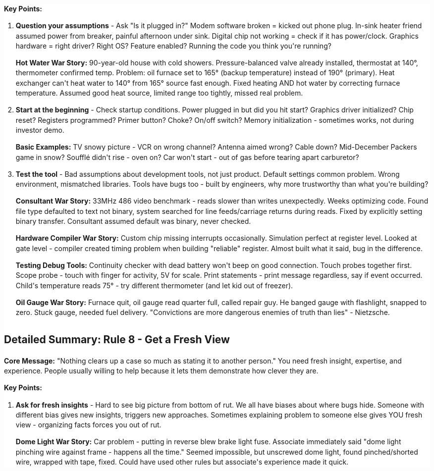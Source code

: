**Key Points:**

1. **Question your assumptions** - Ask "Is it plugged in?" Modem software broken = kicked out phone plug. In-sink heater friend assumed power from breaker, painful afternoon under sink. Digital chip not working = check if it has power/clock. Graphics hardware = right driver? Right OS? Feature enabled? Running the code you think you're running?

   **Hot Water War Story:** 90-year-old house with cold showers. Pressure-balanced valve already installed, thermostat at 140°, thermometer confirmed temp. Problem: oil furnace set to 165° (backup temperature) instead of 190° (primary). Heat exchanger can't heat water to 140° from 165° source fast enough. Fixed heating AND hot water by correcting furnace temperature. Assumed good heat source, limited range too tightly, missed real problem.

2. **Start at the beginning** - Check startup conditions. Power plugged in but did you hit start? Graphics driver initialized? Chip reset? Registers programmed? Primer button? Choke? On/off switch? Memory initialization - sometimes works, not during investor demo.

   **Basic Examples:** TV snowy picture - VCR on wrong channel? Antenna aimed wrong? Cable down? Mid-December Packers game in snow? Soufflé didn't rise - oven on? Car won't start - out of gas before tearing apart carburetor?

3. **Test the tool** - Bad assumptions about development tools, not just product. Default settings common problem. Wrong environment, mismatched libraries. Tools have bugs too - built by engineers, why more trustworthy than what you're building?

   **Consultant War Story:** 33MHz 486 video benchmark - reads slower than writes unexpectedly. Weeks optimizing code. Found file type defaulted to text not binary, system searched for line feeds/carriage returns during reads. Fixed by explicitly setting binary transfer. Consultant assumed default was binary, never checked.

   **Hardware Compiler War Story:** Custom chip missing interrupts occasionally. Simulation perfect at register level. Looked at gate level - compiler created timing problem when building "reliable" register. Almost built what it said, bug in the difference.

   **Testing Debug Tools:** Continuity checker with dead battery won't beep on good connection. Touch probes together first. Scope probe - touch with finger for activity, 5V for scale. Print statements - print message regardless, say if event occurred. Child's temperature reads 75° - try different thermometer (and let kid out of freezer).

   **Oil Gauge War Story:** Furnace quit, oil gauge read quarter full, called repair guy. He banged gauge with flashlight, snapped to zero. Stuck gauge, needed fuel delivery. "Convictions are more dangerous enemies of truth than lies" - Nietzsche.

## Detailed Summary: Rule 8 - Get a Fresh View

**Core Message:** "Nothing clears up a case so much as stating it to another person." You need fresh insight, expertise, and experience. People usually willing to help because it lets them demonstrate how clever they are.

**Key Points:**

1. **Ask for fresh insights** - Hard to see big picture from bottom of rut. We all have biases about where bugs hide. Someone with different bias gives new insights, triggers new approaches. Sometimes explaining problem to someone else gives YOU fresh view - organizing facts forces you out of rut.

   **Dome Light War Story:** Car problem - putting in reverse blew brake light fuse. Associate immediately said "dome light pinching wire against frame - happens all the time." Seemed impossible, but unscrewed dome light, found pinched/shorted wire, wrapped with tape, fixed. Could have used other rules but associate's experience made it quick.
